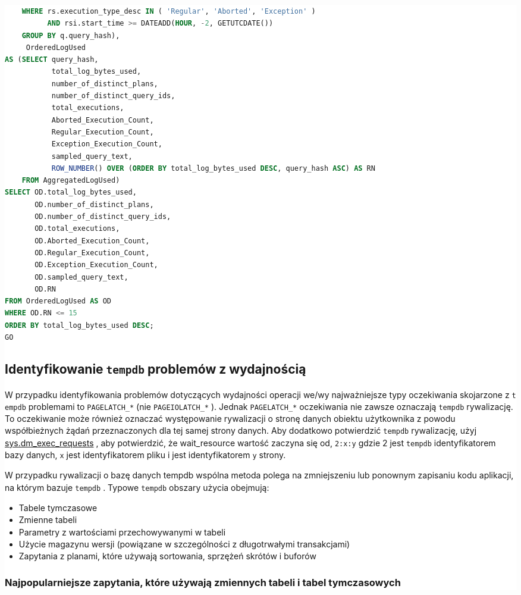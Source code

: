 ```sql
    WHERE rs.execution_type_desc IN ( 'Regular', 'Aborted', 'Exception' )
          AND rsi.start_time >= DATEADD(HOUR, -2, GETUTCDATE())
    GROUP BY q.query_hash),
     OrderedLogUsed
AS (SELECT query_hash,
           total_log_bytes_used,
           number_of_distinct_plans,
           number_of_distinct_query_ids,
           total_executions,
           Aborted_Execution_Count,
           Regular_Execution_Count,
           Exception_Execution_Count,
           sampled_query_text,
           ROW_NUMBER() OVER (ORDER BY total_log_bytes_used DESC, query_hash ASC) AS RN
    FROM AggregatedLogUsed)
SELECT OD.total_log_bytes_used,
       OD.number_of_distinct_plans,
       OD.number_of_distinct_query_ids,
       OD.total_executions,
       OD.Aborted_Execution_Count,
       OD.Regular_Execution_Count,
       OD.Exception_Execution_Count,
       OD.sampled_query_text,
       OD.RN
FROM OrderedLogUsed AS OD
WHERE OD.RN <= 15
ORDER BY total_log_bytes_used DESC;
GO
```

## <a name="identify-tempdb-performance-issues"></a>Identyfikowanie `tempdb` problemów z wydajnością

W przypadku identyfikowania problemów dotyczących wydajności operacji we/wy najważniejsze typy oczekiwania skojarzone z `tempdb` problemami to `PAGELATCH_*` (nie `PAGEIOLATCH_*` ). Jednak `PAGELATCH_*` oczekiwania nie zawsze oznaczają `tempdb` rywalizację.  To oczekiwanie może również oznaczać występowanie rywalizacji o stronę danych obiektu użytkownika z powodu współbieżnych żądań przeznaczonych dla tej samej strony danych. Aby dodatkowo potwierdzić `tempdb` rywalizację, użyj [sys.dm_exec_requests](/sql/relational-databases/system-dynamic-management-views/sys-dm-exec-requests-transact-sql) , aby potwierdzić, że wait_resource wartość zaczyna się od, `2:x:y` gdzie 2 jest `tempdb` identyfikatorem bazy danych, `x` jest identyfikatorem pliku i jest identyfikatorem `y` strony.  

W przypadku rywalizacji o bazę danych tempdb wspólna metoda polega na zmniejszeniu lub ponownym zapisaniu kodu aplikacji, na którym bazuje `tempdb` .  Typowe `tempdb` obszary użycia obejmują:

- Tabele tymczasowe
- Zmienne tabeli
- Parametry z wartościami przechowywanymi w tabeli
- Użycie magazynu wersji (powiązane w szczególności z długotrwałymi transakcjami)
- Zapytania z planami, które używają sortowania, sprzężeń skrótów i buforów

### <a name="top-queries-that-use-table-variables-and-temporary-tables"></a>Najpopularniejsze zapytania, które używają zmiennych tabeli i tabel tymczasowych
